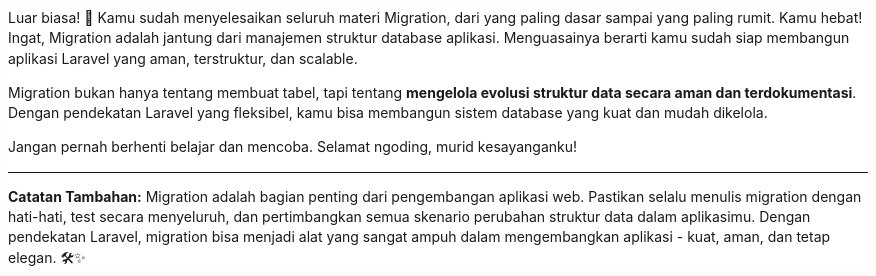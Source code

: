 Luar biasa! 🥳 Kamu sudah menyelesaikan seluruh materi Migration, dari yang paling dasar sampai yang paling rumit. Kamu hebat! Ingat, Migration adalah jantung dari manajemen struktur database aplikasi. Menguasainya berarti kamu sudah siap membangun aplikasi Laravel yang aman, terstruktur, dan scalable.

Migration bukan hanya tentang membuat tabel, tapi tentang **mengelola evolusi struktur data secara aman dan terdokumentasi**. Dengan pendekatan Laravel yang fleksibel, kamu bisa membangun sistem database yang kuat dan mudah dikelola.

Jangan pernah berhenti belajar dan mencoba. Selamat ngoding, murid kesayanganku!

---

**Catatan Tambahan:**
Migration adalah bagian penting dari pengembangan aplikasi web. Pastikan selalu menulis migration dengan hati-hati, test secara menyeluruh, dan pertimbangkan semua skenario perubahan struktur data dalam aplikasimu. Dengan pendekatan Laravel, migration bisa menjadi alat yang sangat ampuh dalam mengembangkan aplikasi - kuat, aman, dan tetap elegan. 🛠️✨